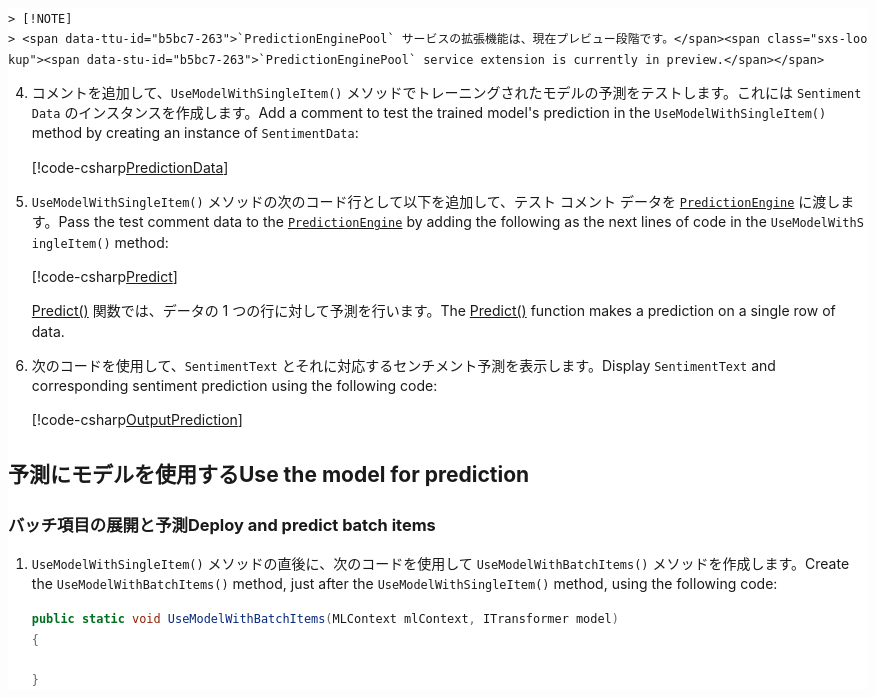    > [!NOTE]
    > <span data-ttu-id="b5bc7-263">`PredictionEnginePool` サービスの拡張機能は、現在プレビュー段階です。</span><span class="sxs-lookup"><span data-stu-id="b5bc7-263">`PredictionEnginePool` service extension is currently in preview.</span></span>

4. <span data-ttu-id="b5bc7-264">コメントを追加して、`UseModelWithSingleItem()` メソッドでトレーニングされたモデルの予測をテストします。これには `SentimentData` のインスタンスを作成します。</span><span class="sxs-lookup"><span data-stu-id="b5bc7-264">Add a comment to test the trained model's prediction in the `UseModelWithSingleItem()` method by creating an instance of `SentimentData`:</span></span>

    [!code-csharp[PredictionData](./snippets/sentiment-analysis/csharp/Program.cs#CreateTestIssue1 "Create test data for single prediction")]

5. <span data-ttu-id="b5bc7-265">`UseModelWithSingleItem()` メソッドの次のコード行として以下を追加して、テスト コメント データを [`PredictionEngine`](xref:Microsoft.ML.PredictionEngine%602) に渡します。</span><span class="sxs-lookup"><span data-stu-id="b5bc7-265">Pass the test comment data to the [`PredictionEngine`](xref:Microsoft.ML.PredictionEngine%602) by adding the following as the next lines of code in the `UseModelWithSingleItem()` method:</span></span>

    [!code-csharp[Predict](./snippets/sentiment-analysis/csharp/Program.cs#Predict "Create a prediction of sentiment")]

    <span data-ttu-id="b5bc7-266">[Predict()](xref:Microsoft.ML.PredictionEngine%602.Predict%2A) 関数では、データの 1 つの行に対して予測を行います。</span><span class="sxs-lookup"><span data-stu-id="b5bc7-266">The [Predict()](xref:Microsoft.ML.PredictionEngine%602.Predict%2A) function makes a prediction on a single row of data.</span></span>

6. <span data-ttu-id="b5bc7-267">次のコードを使用して、`SentimentText` とそれに対応するセンチメント予測を表示します。</span><span class="sxs-lookup"><span data-stu-id="b5bc7-267">Display `SentimentText` and corresponding sentiment prediction using the following code:</span></span>

    [!code-csharp[OutputPrediction](./snippets/sentiment-analysis/csharp/Program.cs#OutputPrediction "Display prediction output")]

## <a name="use-the-model-for-prediction"></a><span data-ttu-id="b5bc7-268">予測にモデルを使用する</span><span class="sxs-lookup"><span data-stu-id="b5bc7-268">Use the model for prediction</span></span>

### <a name="deploy-and-predict-batch-items"></a><span data-ttu-id="b5bc7-269">バッチ項目の展開と予測</span><span class="sxs-lookup"><span data-stu-id="b5bc7-269">Deploy and predict batch items</span></span>

1. <span data-ttu-id="b5bc7-270">`UseModelWithSingleItem()` メソッドの直後に、次のコードを使用して `UseModelWithBatchItems()` メソッドを作成します。</span><span class="sxs-lookup"><span data-stu-id="b5bc7-270">Create the `UseModelWithBatchItems()` method, just after the `UseModelWithSingleItem()` method, using the following code:</span></span>

    ```csharp
    public static void UseModelWithBatchItems(MLContext mlContext, ITransformer model)
    {

    }
    ```
